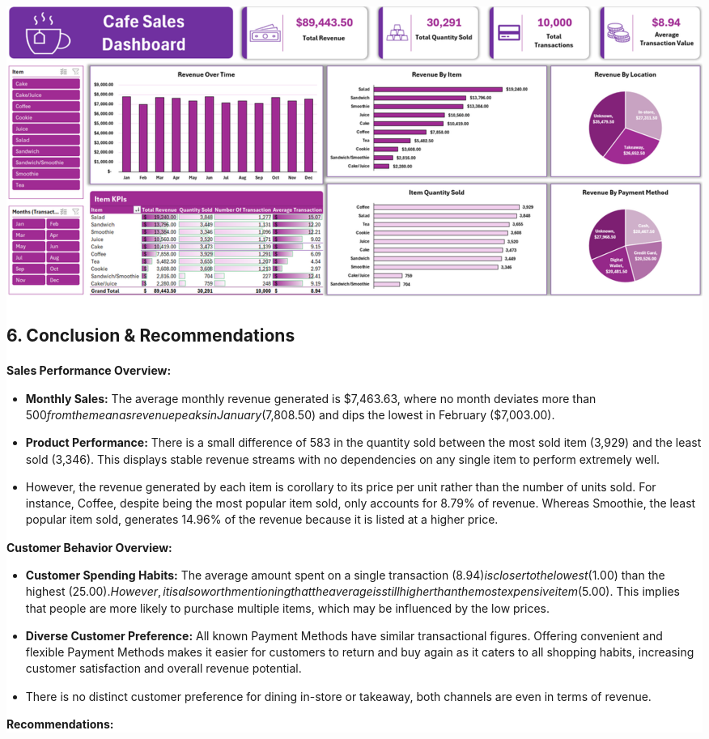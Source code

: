 ![alt text](assets/cafe_sales_dashboard.png)

## 6. Conclusion & Recommendations

**Sales Performance Overview:**

- **Monthly Sales:** The average monthly revenue generated is $7,463.63, where no month deviates more than $500 from the mean as revenue peaks in January ($7,808.50) and dips the lowest in February ($7,003.00).

- **Product Performance:** There is a small difference of 583 in the quantity sold between the most sold item (3,929) and the least sold (3,346). This displays stable revenue streams with no dependencies on any single item to perform extremely well.

- However, the revenue generated by each item is corollary to its price per unit rather than the number of units sold. For instance, Coffee, despite being the most popular item sold, only accounts for 8.79% of revenue. Whereas Smoothie, the least popular item sold, generates 14.96% of the revenue because it is listed at a higher price.

**Customer Behavior Overview:**

- **Customer Spending Habits:** The average amount spent on a single transaction ($8.94) is closer to the lowest ($1.00) than the highest ($25.00). However, it is also worth mentioning that the average is still higher than the most expensive item ($5.00). This implies that people are more likely to purchase multiple items, which may be influenced by the low prices.

- **Diverse Customer Preference:** All known Payment Methods have similar transactional figures. Offering convenient and flexible Payment Methods makes it easier for customers to return and buy again as it caters to all shopping habits, increasing customer satisfaction and overall revenue potential.

- There is no distinct customer preference for dining in-store or takeaway, both channels are even in terms of revenue.

**Recommendations:**
